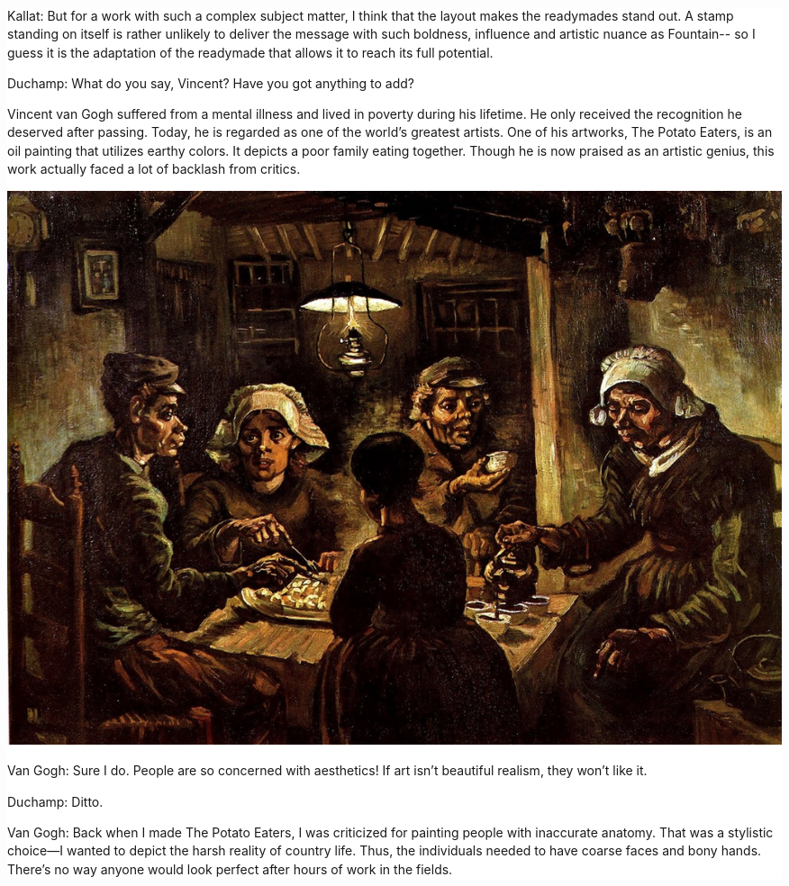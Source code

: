 Kallat: But for a work with such a complex subject matter, I think that the
layout makes the readymades stand out. A stamp standing on itself is rather
unlikely to deliver the message with such boldness, influence and artistic
nuance as Fountain-- so I guess it is the adaptation of the readymade that
allows it to reach its full potential.

Duchamp: What do you say, Vincent? Have you got anything to add?

Vincent van Gogh suffered from a mental illness and lived in poverty during his
lifetime. He only received the recognition he deserved after passing. Today, he
is regarded as one of the world’s greatest artists. One of his artworks, The
Potato Eaters, is an oil painting that utilizes earthy colors. It depicts a poor
family eating together. Though he is now praised as an artistic genius, this
work actually faced a lot of backlash from critics.

![](/assets/img/what-is-art/pasted-image-0-1_orig.png)

Van Gogh: Sure I do. People are so concerned with aesthetics! If art isn’t
beautiful realism, they won’t like it.

Duchamp: Ditto.

Van Gogh: Back when I made The Potato Eaters, I was criticized for painting
people with inaccurate anatomy. That was a stylistic choice—I wanted to depict
the harsh reality of country life. Thus, the individuals needed to have coarse
faces and bony hands. There’s no way anyone would look perfect after hours of
work in the fields.
